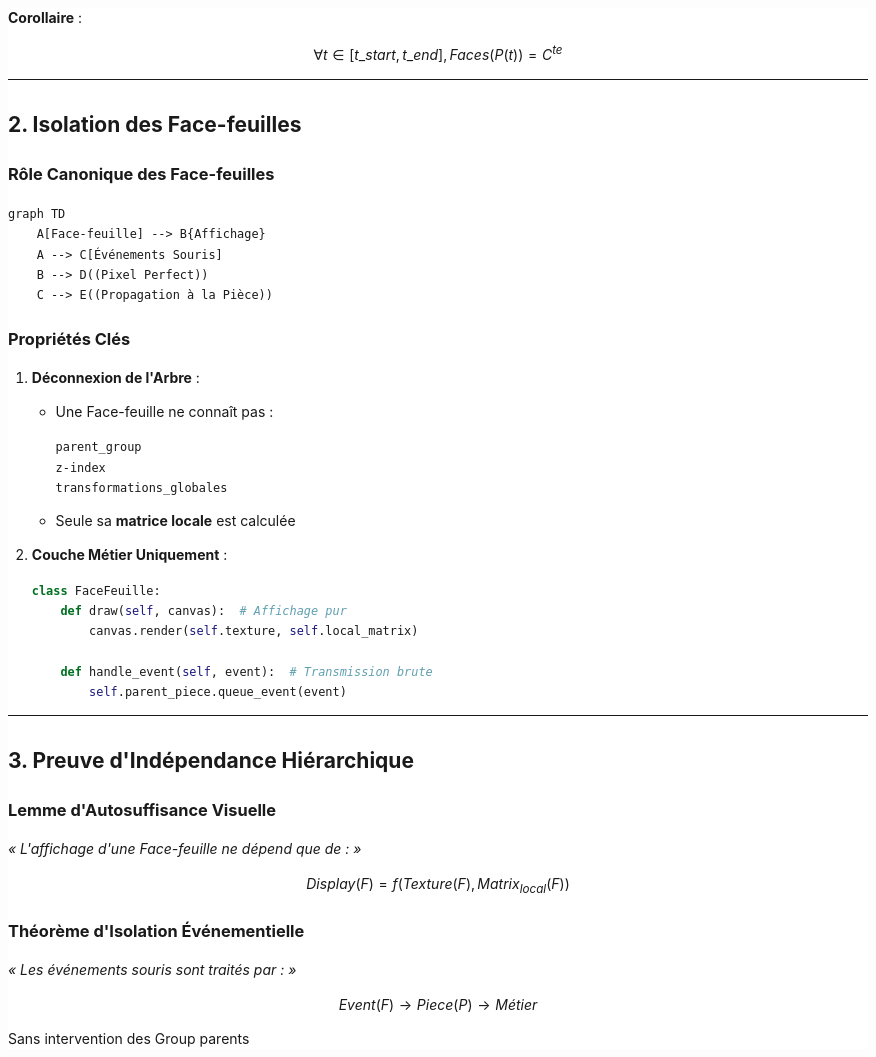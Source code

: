 **Corollaire** :  
```math
∀t ∈ [t\_start, t\_end], Faces(P(t)) = C^{te}  
```

---

## 2. Isolation des Face-feuilles

### Rôle Canonique des Face-feuilles  
```mermaid
graph TD
    A[Face-feuille] --> B{Affichage}
    A --> C[Événements Souris]
    B --> D((Pixel Perfect))
    C --> E((Propagation à la Pièce))
```

### Propriétés Clés  
1. **Déconnexion de l'Arbre** :  
   - Une Face-feuille ne connaît pas :  
     ```  
     parent_group  
     z-index  
     transformations_globales  
     ```  
   - Seule sa **matrice locale** est calculée  

2. **Couche Métier Uniquement** :  
   ```python
   class FaceFeuille:
       def draw(self, canvas):  # Affichage pur
           canvas.render(self.texture, self.local_matrix)
       
       def handle_event(self, event):  # Transmission brute
           self.parent_piece.queue_event(event)
   ```

---

## 3. Preuve d'Indépendance Hiérarchique

### Lemme d'Autosuffisance Visuelle  
*« L'affichage d'une Face-feuille ne dépend que de : »*  
```math
Display(F) = f(Texture(F), Matrix_{local}(F))  
```

### Théorème d'Isolation Événementielle  
*« Les événements souris sont traités par : »*  
```math
Event(F) → Piece(P) → Métier 
``` 
Sans intervention des Group parents  
